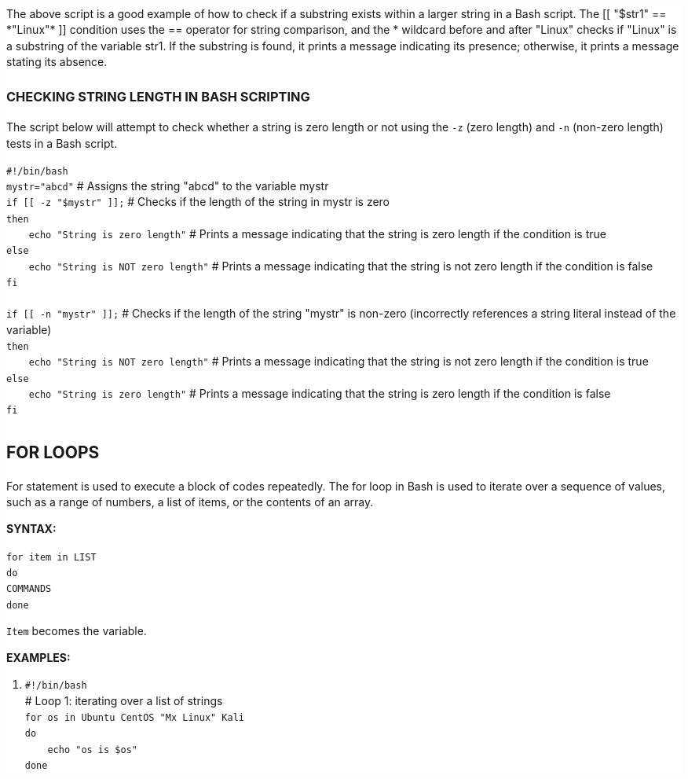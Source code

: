 The above script is a good example of how to check if a substring exists within a larger string in a Bash script. The [[ "$str1" == \*"Linux"* ]] condition uses the == operator for string comparison, and the * wildcard before and after "Linux" checks if "Linux" is a substring of the variable str1. If the substring is found, it prints a message indicating its presence; otherwise, it prints a message stating its absence.


### CHECKING STRING LENGTH IN BASH SCRIPTING

The script below will attempt to check whether a string is zero length or not using the `-z` (zero length) and `-n` (non-zero length) tests in a Bash script.

`#!/bin/bash`</br>
`mystr="abcd"`  # Assigns the string "abcd" to the variable mystr</br>
`if [[ -z "$mystr" ]];` # Checks if the length of the string in mystr is zero</br>
`then`</br>
`    echo "String is zero length"`  # Prints a message indicating that the string is zero length if the condition is true</br>
`else`</br>
`    echo "String is NOT zero length"`  # Prints a message indicating that the string is not zero length if the condition is false</br>
`fi`</br>
</br>
`if [[ -n "mystr" ]];` # Checks if the length of the string "mystr" is non-zero (incorrectly references a string literal instead of the variable)</br>
`then`  </br>
`    echo "String is NOT zero length"`  # Prints a message indicating that the string is not zero length if the condition is true</br>
`else`</br>
`    echo "String is zero length"`  # Prints a message indicating that the string is zero length if the condition is false</br>
`fi`


## FOR LOOPS

For statement is used to execute a block of codes repeatedly. The for loop in Bash is used to iterate over a sequence of values, such as a range of numbers, a list of items, or the contents of an array. 

**SYNTAX:**

`for item in LIST`</br>
`do`</br>
`COMMANDS`</br>
`done`</br>

`Item` becomes the variable. 

**EXAMPLES:**

1. `#!/bin/bash`</br>
\# Loop 1: iterating over a list of strings</br>
`for os in Ubuntu CentOS "Mx Linux" Kali`</br>
`do`</br>
`    echo "os is $os"`</br>
`done`
